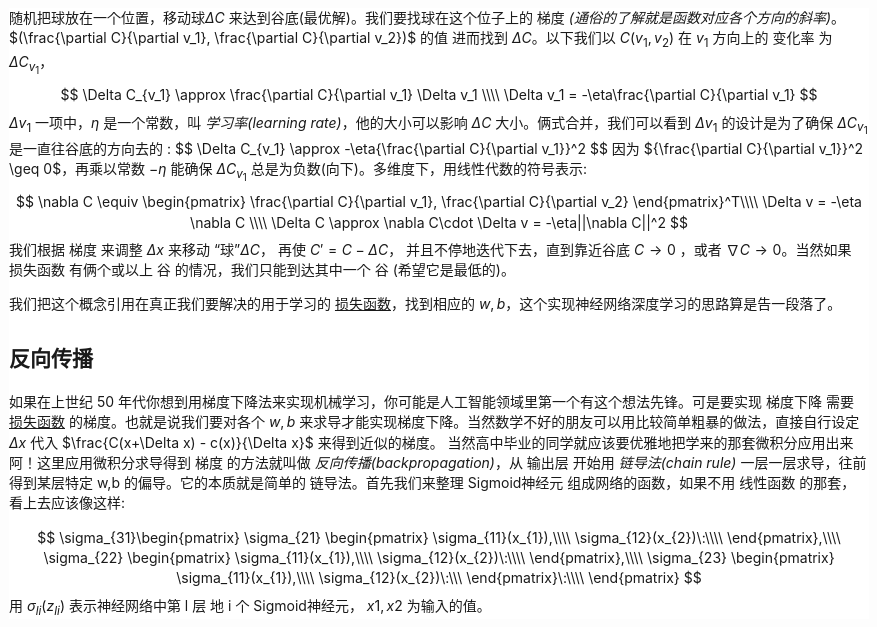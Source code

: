 随机把球放在一个位置，移动球$\Delta C$ 来达到谷底(最优解)。我们要找球在这个位子上的 梯度 _(通俗的了解就是函数对应各个方向的斜率)_。$(\frac{\partial C}{\partial v_1}, \frac{\partial C}{\partial v_2})$ 的值 进而找到 $\Delta C$。以下我们以 $C(v_1,v_2)$ 在 $v_1$ 方向上的 变化率 为 $\Delta C_{v_1}$，
$$
\Delta C_{v_1} \approx \frac{\partial C}{\partial v_1} \Delta v_1 \\\\ 
\Delta v_1 = -\eta\frac{\partial C}{\partial v_1}
$$
$\Delta v_1$ 一项中，$\eta$ 是一个常数，叫 _学习率(learning rate)_，他的大小可以影响 $\Delta C$ 大小。俩式合并，我们可以看到 $\Delta v_1$ 的设计是为了确保 $\Delta C_{v_1}$ 是一直往谷底的方向去的 :
$$
\Delta C_{v_1} \approx -\eta\{\frac{\partial C}{\partial v_1}}^2
$$
因为 ${\frac{\partial C}{\partial v_1}}^2 \geq 0$，再乘以常数 $-\eta$ 能确保 $\Delta C_{v_1}$ 总是为负数(向下)。多维度下，用线性代数的符号表示:
$$
\nabla C \equiv 
\begin{pmatrix}
\frac{\partial C}{\partial v_1}, \frac{\partial C}{\partial v_2}
\end{pmatrix}^T\\\\
\Delta v = -\eta \nabla C \\\\
\Delta C \approx \nabla C\cdot \Delta v = -\eta||\nabla C||^2
$$
我们根据 梯度 来调整 $\Delta x$ 来移动 “球”$\Delta C$， 再使 $C' =  C - \Delta C$， 并且不停地迭代下去，直到靠近谷底 $C \to 0$ ，或者 $\nabla C \to 0$。当然如果 损失函数 有俩个或以上 谷 的情况，我们只能到达其中一个 谷 (希望它是最低的)。

我们把这个概念引用在真正我们要解决的用于学习的 [损失函数](#损失函数)，找到相应的 $w,b$，这个实现神经网络深度学习的思路算是告一段落了。

## 反向传播
如果在上世纪 50 年代你想到用梯度下降法来实现机械学习，你可能是人工智能领域里第一个有这个想法先锋。可是要实现 梯度下降 需要 [损失函数](#损失函数) 的梯度。也就是说我们要对各个 $w,b$ 来求导才能实现梯度下降。当然数学不好的朋友可以用比较简单粗暴的做法，直接自行设定 $\Delta x$ 代入 $\frac{C(x+\Delta x) - c(x)}{\Delta x}$ 来得到近似的梯度。
当然高中毕业的同学就应该要优雅地把学来的那套微积分应用出来阿！这里应用微积分求导得到 梯度 的方法就叫做 _反向传播(backpropagation)_，从 输出层 开始用 _链导法(chain rule)_ 一层一层求导，往前得到某层特定 w,b 的偏导。它的本质就是简单的 链导法。首先我们来整理 Sigmoid神经元 组成网络的函数，如果不用 线性函数 的那套，看上去应该像这样:

$$
\sigma_{31}\begin{pmatrix}
 \sigma_{21}
  \begin{pmatrix}
   \sigma_{11}(x_{1}),\\\\
   \sigma_{12}(x_{2})\:\\\\
  \end{pmatrix},\\\\
 \sigma_{22}
  \begin{pmatrix}
   \sigma_{11}(x_{1}),\\\\
   \sigma_{12}(x_{2})\:\\\\
  \end{pmatrix},\\\\
 \sigma_{23}
  \begin{pmatrix}
   \sigma_{11}(x_{1}),\\\\
   \sigma_{12}(x_{2})\:\\\
  \end{pmatrix}\:\\\\
 \end{pmatrix}
$$
用 $\sigma_{li}(z_{li})$ 表示神经网络中第 l 层 地 i 个 Sigmoid神经元， $x1,x2$ 为输入的值。
